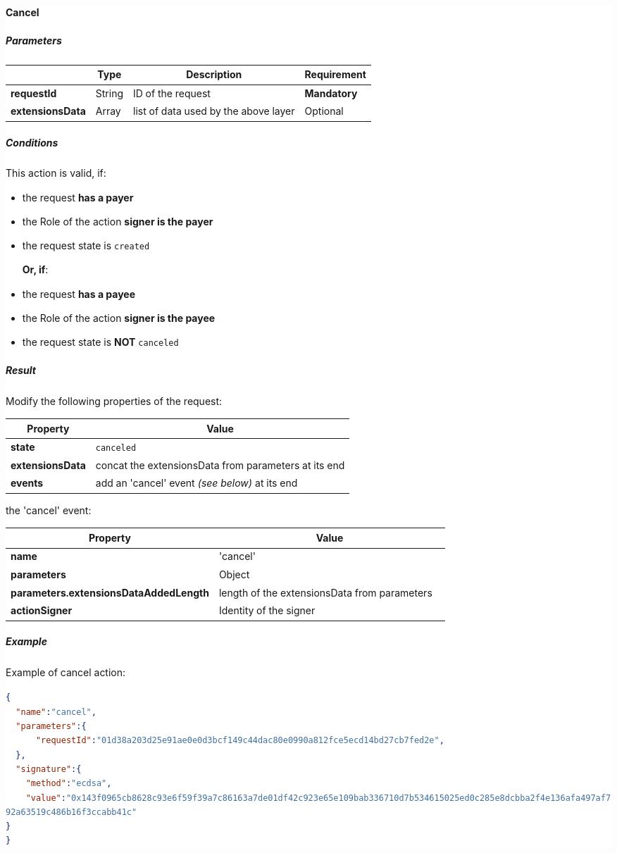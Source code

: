 
#### Cancel

##### Parameters

|                    | Type   | Description                          | Requirement   |
| ------------------ | ------ | ------------------------------------ | ------------- |
| **requestId**      | String | ID of the request                    | **Mandatory** |
| **extensionsData** | Array  | list of data used by the above layer | Optional      |

##### Conditions

This action is valid, if:

- the request **has a payer**
- the Role of the action **signer is the payer**
- the request state is `created`

  **Or, if**:

- the request **has a payee**
- the Role of the action **signer is the payee**
- the request state is **NOT** `canceled`

##### Result

Modify the following properties of the request:

| Property           | Value                                                |
| ------------------ | ---------------------------------------------------- |
| **state**          | `canceled`                                           |
| **extensionsData** | concat the extensionsData from parameters at its end |
| **events**         | add an 'cancel' event _(see below)_ at its end       |

the 'cancel' event:

| Property                                 | Value                                           |
| ---------------------------------------- | ----------------------------------------------- |
| **name**                                 | 'cancel'                                        |
| **parameters**                           | Object                                          |
| **parameters.extensionsDataAddedLength** | length of the extensionsData from parameters    |
| **actionSigner**                         | Identity of the signer                          |

##### Example

Example of cancel action:

```JSON
{
  "name":"cancel",
  "parameters":{
      "requestId":"01d38a203d25e91ae0e0d3bcf149c44dac80e0990a812fce5ecd14bd27cb7fed2e",
  },
  "signature":{
    "method":"ecdsa",
    "value":"0x143f0965cb8628c93e6f59f39a7c86163a7de01df42c923e65e109bab336710d7b534615025ed0c285e8dcbba2f4e136afa497af792a63519c486b16f3ccabb41c"
}
}
```
